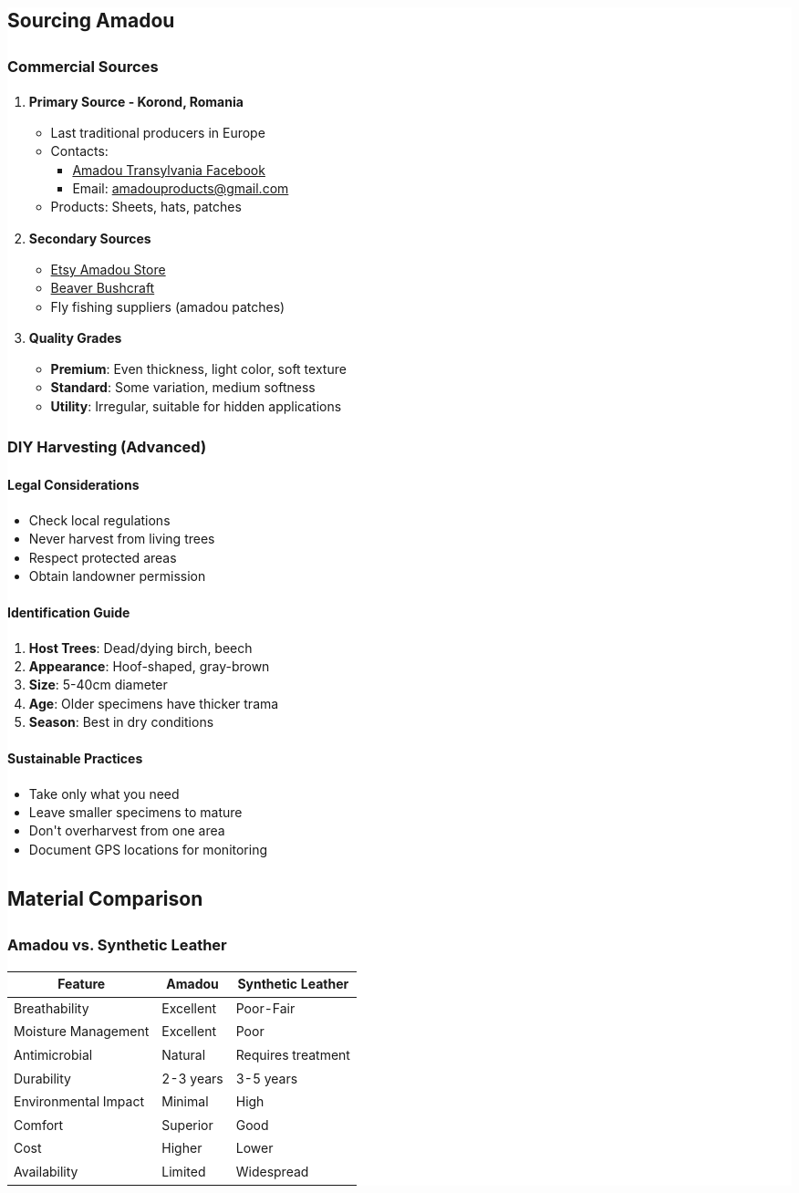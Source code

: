 ## Sourcing Amadou

### Commercial Sources

1. **Primary Source - Korond, Romania**
   - Last traditional producers in Europe
   - Contacts:
     - [Amadou Transylvania Facebook](https://www.facebook.com/AmadouTransylvania/)
     - Email: amadouproducts@gmail.com
   - Products: Sheets, hats, patches

2. **Secondary Sources**
   - [Etsy Amadou Store](https://www.etsy.com/shop/amadoustore)
   - [Beaver Bushcraft](https://www.beaverbushcraft.co.uk/)
   - Fly fishing suppliers (amadou patches)

3. **Quality Grades**
   - **Premium**: Even thickness, light color, soft texture
   - **Standard**: Some variation, medium softness
   - **Utility**: Irregular, suitable for hidden applications

### DIY Harvesting (Advanced)

#### Legal Considerations
- Check local regulations
- Never harvest from living trees
- Respect protected areas
- Obtain landowner permission

#### Identification Guide
1. **Host Trees**: Dead/dying birch, beech
2. **Appearance**: Hoof-shaped, gray-brown
3. **Size**: 5-40cm diameter
4. **Age**: Older specimens have thicker trama
5. **Season**: Best in dry conditions

#### Sustainable Practices
- Take only what you need
- Leave smaller specimens to mature
- Don't overharvest from one area
- Document GPS locations for monitoring

## Material Comparison

### Amadou vs. Synthetic Leather

| Feature | Amadou | Synthetic Leather |
|---------|--------|-------------------|
| Breathability | Excellent | Poor-Fair |
| Moisture Management | Excellent | Poor |
| Antimicrobial | Natural | Requires treatment |
| Durability | 2-3 years | 3-5 years |
| Environmental Impact | Minimal | High |
| Comfort | Superior | Good |
| Cost | Higher | Lower |
| Availability | Limited | Widespread |
